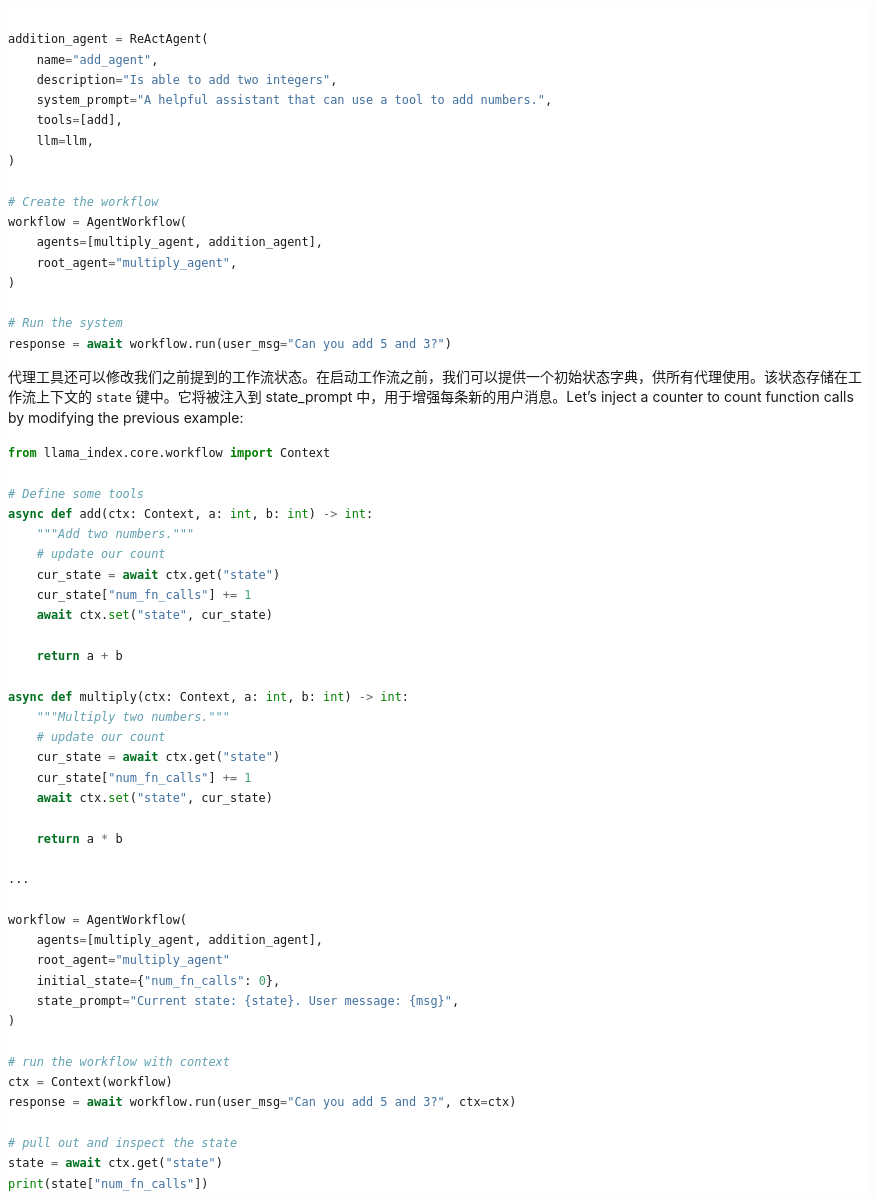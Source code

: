 ```python

addition_agent = ReActAgent(
    name="add_agent",
    description="Is able to add two integers",
    system_prompt="A helpful assistant that can use a tool to add numbers.",
    tools=[add],
    llm=llm,
)

# Create the workflow
workflow = AgentWorkflow(
    agents=[multiply_agent, addition_agent],
    root_agent="multiply_agent",
)

# Run the system
response = await workflow.run(user_msg="Can you add 5 and 3?")
```
代理工具还可以修改我们之前提到的工作流状态。在启动工作流之前，我们可以提供一个初始状态字典，供所有代理使用。该状态存储在工作流上下文的 `state` 键中。它将被注入到 state_prompt 中，用于增强每条新的用户消息。Let’s inject a counter to count function calls by modifying the previous example:
```python
from llama_index.core.workflow import Context

# Define some tools
async def add(ctx: Context, a: int, b: int) -> int:
    """Add two numbers."""
    # update our count
    cur_state = await ctx.get("state")
    cur_state["num_fn_calls"] += 1
    await ctx.set("state", cur_state)

    return a + b

async def multiply(ctx: Context, a: int, b: int) -> int:
    """Multiply two numbers."""
    # update our count
    cur_state = await ctx.get("state")
    cur_state["num_fn_calls"] += 1
    await ctx.set("state", cur_state)

    return a * b

...

workflow = AgentWorkflow(
    agents=[multiply_agent, addition_agent],
    root_agent="multiply_agent"
    initial_state={"num_fn_calls": 0},
    state_prompt="Current state: {state}. User message: {msg}",
)

# run the workflow with context
ctx = Context(workflow)
response = await workflow.run(user_msg="Can you add 5 and 3?", ctx=ctx)

# pull out and inspect the state
state = await ctx.get("state")
print(state["num_fn_calls"])
```
